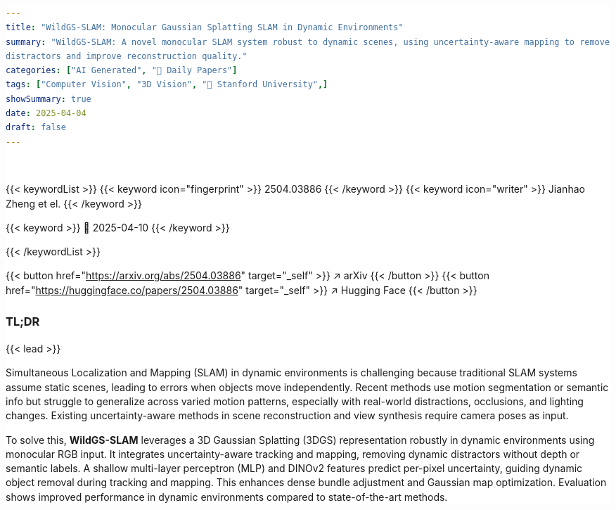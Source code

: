 ```yaml
---
title: "WildGS-SLAM: Monocular Gaussian Splatting SLAM in Dynamic Environments"
summary: "WildGS-SLAM: A novel monocular SLAM system robust to dynamic scenes, using uncertainty-aware mapping to remove distractors and improve reconstruction quality."
categories: ["AI Generated", "🤗 Daily Papers"]
tags: ["Computer Vision", "3D Vision", "🏢 Stanford University",]
showSummary: true
date: 2025-04-04
draft: false
---
```


<br>

{{< keywordList >}}
{{< keyword icon="fingerprint" >}} 2504.03886 {{< /keyword >}}
{{< keyword icon="writer" >}} Jianhao Zheng et el. {{< /keyword >}}
 
{{< keyword >}} 🤗 2025-04-10 {{< /keyword >}}
 
{{< /keywordList >}}

{{< button href="https://arxiv.org/abs/2504.03886" target="_self" >}}
↗ arXiv
{{< /button >}}
{{< button href="https://huggingface.co/papers/2504.03886" target="_self" >}}
↗ Hugging Face
{{< /button >}}



<audio controls>
    <source src="https://ai-paper-reviewer.com/2504.03886/podcast.wav" type="audio/wav">
    Your browser does not support the audio element.
</audio>


### TL;DR


{{< lead >}}

Simultaneous Localization and Mapping (SLAM) in dynamic environments is challenging because traditional SLAM systems assume static scenes, leading to errors when objects move independently. Recent methods use motion segmentation or semantic info but struggle to generalize across varied motion patterns, especially with real-world distractions, occlusions, and lighting changes. Existing uncertainty-aware methods in scene reconstruction and view synthesis require camera poses as input.



To solve this, **WildGS-SLAM** leverages a 3D Gaussian Splatting (3DGS) representation robustly in dynamic environments using monocular RGB input. It integrates uncertainty-aware tracking and mapping, removing dynamic distractors without depth or semantic labels. A shallow multi-layer perceptron (MLP) and DINOv2 features predict per-pixel uncertainty, guiding dynamic object removal during tracking and mapping. This enhances dense bundle adjustment and Gaussian map optimization. Evaluation shows improved performance in dynamic environments compared to state-of-the-art methods.
